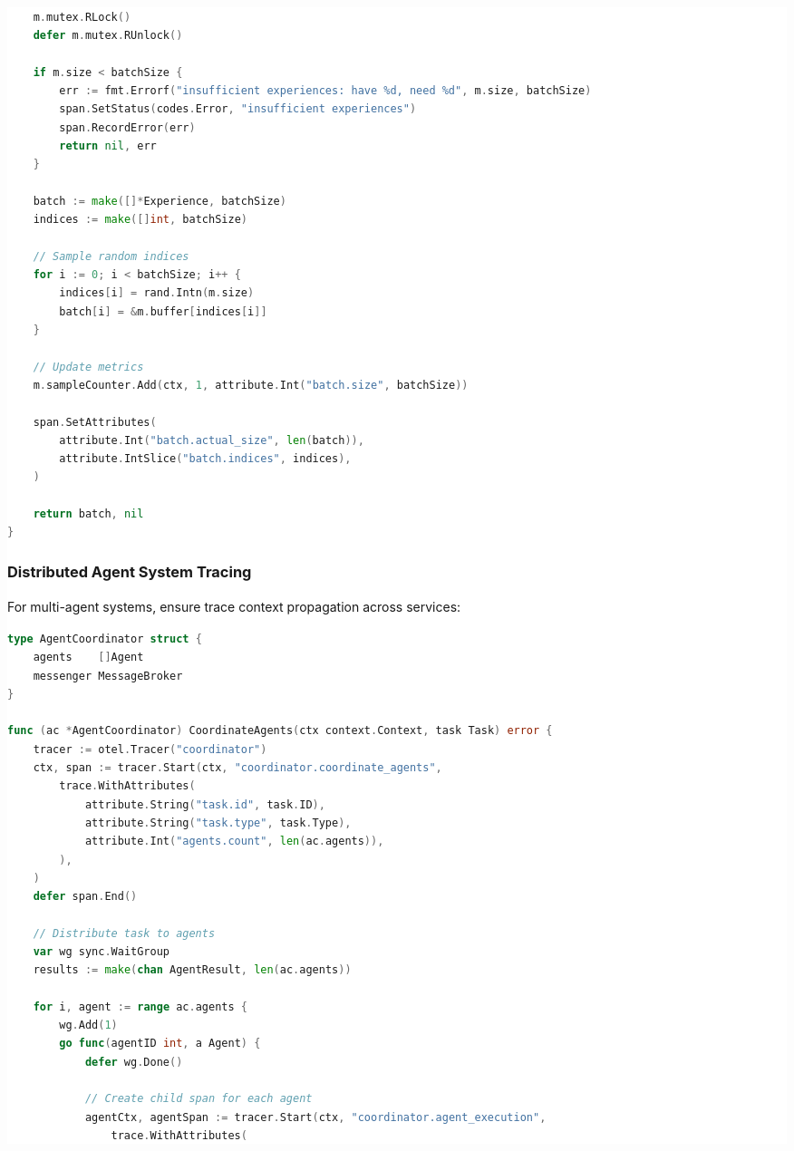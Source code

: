 ```go
    m.mutex.RLock()
    defer m.mutex.RUnlock()
    
    if m.size < batchSize {
        err := fmt.Errorf("insufficient experiences: have %d, need %d", m.size, batchSize)
        span.SetStatus(codes.Error, "insufficient experiences")
        span.RecordError(err)
        return nil, err
    }
    
    batch := make([]*Experience, batchSize)
    indices := make([]int, batchSize)
    
    // Sample random indices
    for i := 0; i < batchSize; i++ {
        indices[i] = rand.Intn(m.size)
        batch[i] = &m.buffer[indices[i]]
    }
    
    // Update metrics
    m.sampleCounter.Add(ctx, 1, attribute.Int("batch.size", batchSize))
    
    span.SetAttributes(
        attribute.Int("batch.actual_size", len(batch)),
        attribute.IntSlice("batch.indices", indices),
    )
    
    return batch, nil
}
```

### Distributed Agent System Tracing

For multi-agent systems, ensure trace context propagation across services:

```go
type AgentCoordinator struct {
    agents    []Agent
    messenger MessageBroker
}

func (ac *AgentCoordinator) CoordinateAgents(ctx context.Context, task Task) error {
    tracer := otel.Tracer("coordinator")
    ctx, span := tracer.Start(ctx, "coordinator.coordinate_agents",
        trace.WithAttributes(
            attribute.String("task.id", task.ID),
            attribute.String("task.type", task.Type),
            attribute.Int("agents.count", len(ac.agents)),
        ),
    )
    defer span.End()
    
    // Distribute task to agents
    var wg sync.WaitGroup
    results := make(chan AgentResult, len(ac.agents))
    
    for i, agent := range ac.agents {
        wg.Add(1)
        go func(agentID int, a Agent) {
            defer wg.Done()
            
            // Create child span for each agent
            agentCtx, agentSpan := tracer.Start(ctx, "coordinator.agent_execution",
                trace.WithAttributes(
```